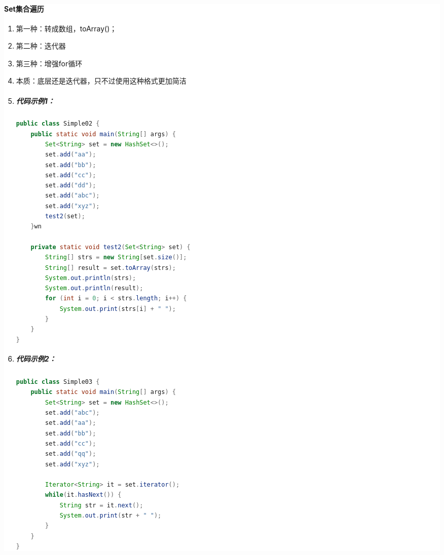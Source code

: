 #### Set集合遍历

1. 第一种：转成数组，toArray()；
2. 第二种：迭代器
3. 第三种：增强for循环
   
1. 本质：底层还是迭代器，只不过使用这种格式更加简洁
   
1. ##### 代码示例1：

   ```java
   public class Simple02 {
       public static void main(String[] args) {
           Set<String> set = new HashSet<>();
           set.add("aa");
           set.add("bb");
           set.add("cc");
           set.add("dd");
           set.add("abc");
           set.add("xyz");   
           test2(set);       
       }wn
    
       private static void test2(Set<String> set) {
           String[] strs = new String[set.size()];
           String[] result = set.toArray(strs);
           System.out.println(strs);
           System.out.println(result);
           for (int i = 0; i < strs.length; i++) {
               System.out.print(strs[i] + " ");
           }
       }
   }
   ```
   
2. ##### 代码示例2：

   ```java
   public class Simple03 {
       public static void main(String[] args) {
           Set<String> set = new HashSet<>();
           set.add("abc");
           set.add("aa");
           set.add("bb");
           set.add("cc");
           set.add("qq");
           set.add("xyz");
   
           Iterator<String> it = set.iterator();
           while(it.hasNext()) {
               String str = it.next();
               System.out.print(str + " ");
           }
       }
   }
   ```
   